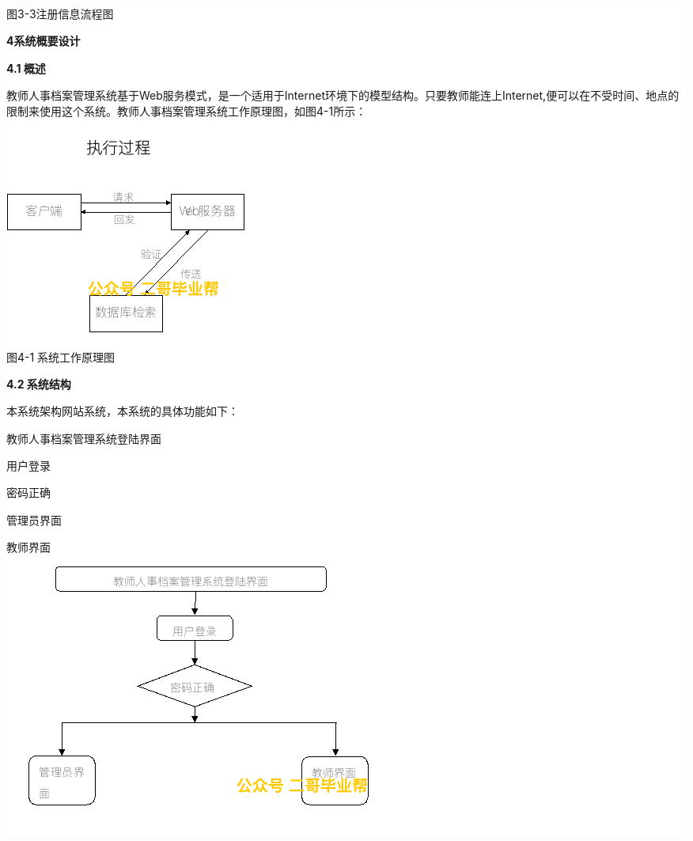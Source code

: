 图3-3注册信息流程图



**4系统概要设计**

**4.1 概述**

教师人事档案管理系统基于Web服务模式，是一个适用于Internet环境下的模型结构。只要教师能连上Internet,便可以在不受时间、地点的限制来使用这个系统。教师人事档案管理系统工作原理图，如图4-1所示：

![](/md/blog.004.png)

图4-1  系统工作原理图

**4.2 系统结构**

本系统架构网站系统，本系统的具体功能如下：

教师人事档案管理系统登陆界面

用户登录

密码正确

管理员界面

教师界面

![](/md/blog.005.png)

